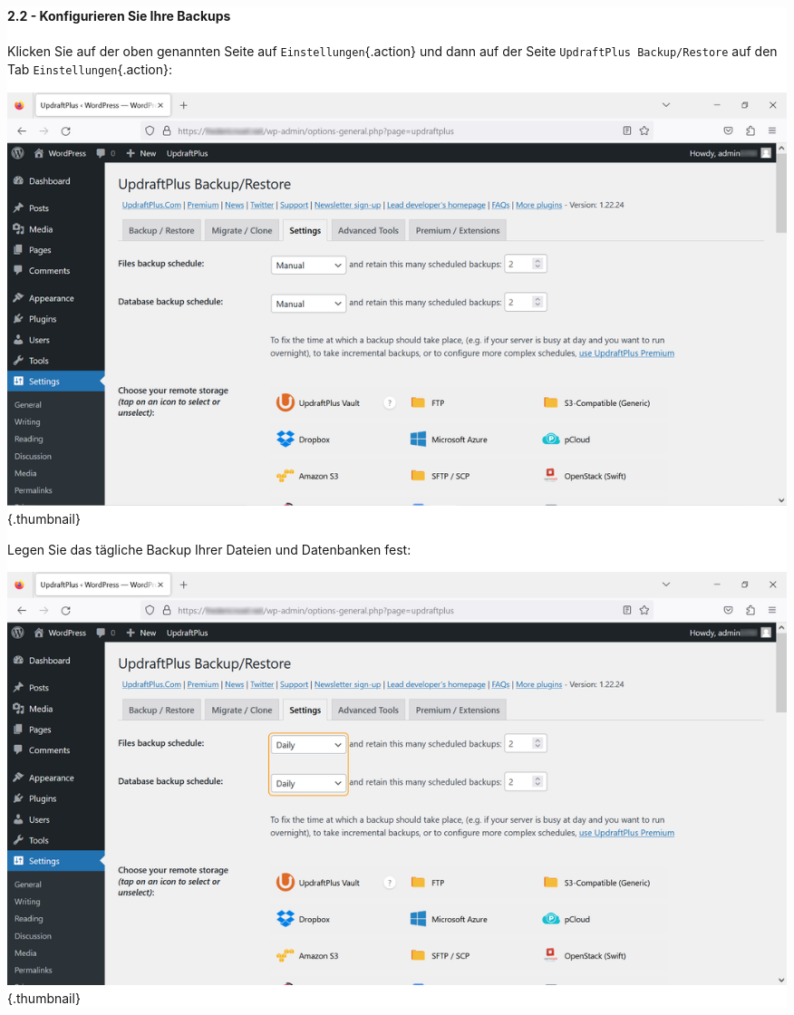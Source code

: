 #### 2.2 - Konfigurieren Sie Ihre Backups

Klicken Sie auf der oben genannten Seite auf `Einstellungen`{.action} und dann auf der Seite `UpdraftPlus Backup/Restore` auf den Tab `Einstellungen`{.action}:

![Seite UpdraftPlus Backup/Restore](images/how_to_backup_your_wordpress_11.png){.thumbnail}

Legen Sie das tägliche Backup Ihrer Dateien und Datenbanken fest:

![UpdraftPlus Einstellungen Seite](images/how_to_backup_your_wordpress_12.png){.thumbnail}
